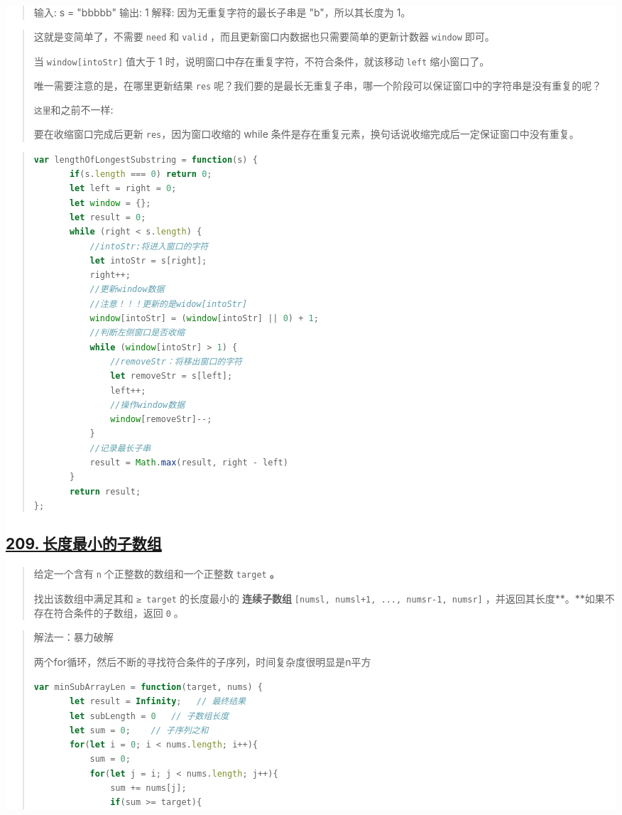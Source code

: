 > 输入: s = "bbbbb"
> 输出: 1
> 解释: 因为无重复字符的最长子串是 "b"，所以其长度为 1。
> ```

> 这就是变简单了，不需要 `need` 和 `valid` ，而且更新窗口内数据也只需要简单的更新计数器 `window` 即可。
>
> 当 `window[intoStr]` 值大于 1 时，说明窗口中存在重复字符，不符合条件，就该移动 `left` 缩小窗口了。
>
> 唯一需要注意的是，在哪里更新结果 `res` 呢？我们要的是最长无重复子串，哪一个阶段可以保证窗口中的字符串是没有重复的呢？
>
> `这里`和之前不一样:
>
> 要在收缩窗口完成后更新 `res`，因为窗口收缩的 while 条件是存在重复元素，换句话说收缩完成后一定保证窗口中没有重复。

> ```js
> var lengthOfLongestSubstring = function(s) {
>        if(s.length === 0) return 0;
>        let left = right = 0;
>        let window = {};
>        let result = 0;
>        while (right < s.length) {
>            //intoStr:将进入窗口的字符
>            let intoStr = s[right];
>            right++;
>            //更新window数据
>            //注意！！！更新的是widow[intoStr]
>            window[intoStr] = (window[intoStr] || 0) + 1;
>            //判断左侧窗口是否收缩
>            while (window[intoStr] > 1) {
>                //removeStr：将移出窗口的字符
>                let removeStr = s[left];
>                left++;
>                //操作window数据
>                window[removeStr]--;
>            }
>            //记录最长子串
>            result = Math.max(result, right - left)
>        }
>        return result;
> };
> ```

## [209. 长度最小的子数组](https://leetcode-cn.com/problems/minimum-size-subarray-sum/)

> 给定一个含有 `n` 个正整数的数组和一个正整数 `target` **。**
>
> 找出该数组中满足其和 `≥ target` 的长度最小的 **连续子数组** `[numsl, numsl+1, ..., numsr-1, numsr]` ，并返回其长度**。**如果不存在符合条件的子数组，返回 `0` 。

> 解法一：暴力破解
>
> 两个for循环，然后不断的寻找符合条件的子序列，时间复杂度很明显是n平方
>
> ```js
> var minSubArrayLen = function(target, nums) {
>        let result = Infinity;   // 最终结果
>        let subLength = 0   // 子数组长度
>        let sum = 0;    // 子序列之和
>        for(let i = 0; i < nums.length; i++){
>            sum = 0;
>            for(let j = i; j < nums.length; j++){
>                sum += nums[j];
>                if(sum >= target){